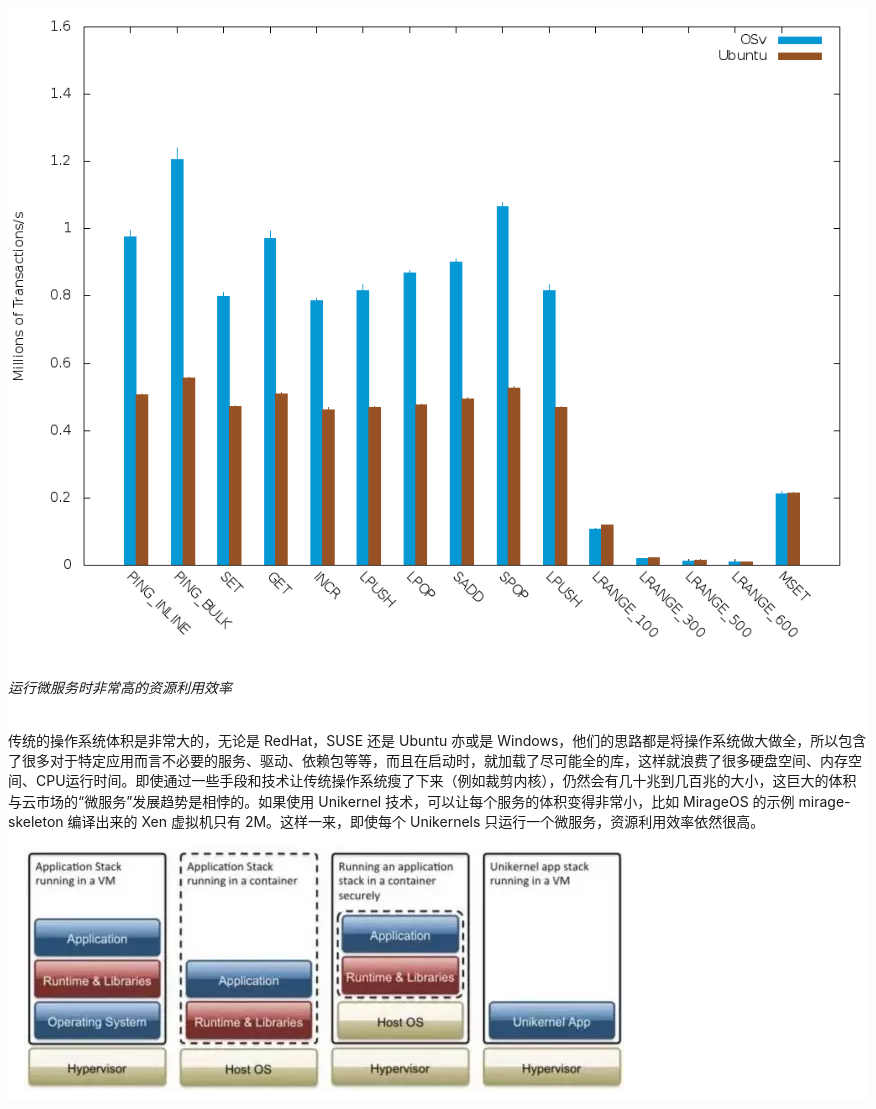 ![Redis benchmark results](images/image_redis.png)



###### 运行微服务时非常高的资源利用效率

传统的操作系统体积是非常大的，无论是 RedHat，SUSE 还是 Ubuntu 亦或是 Windows，他们的思路都是将操作系统做大做全，所以包含了很多对于特定应用而言不必要的服务、驱动、依赖包等等，而且在启动时，就加载了尽可能全的库，这样就浪费了很多硬盘空间、内存空间、CPU运行时间。即使通过一些手段和技术让传统操作系统瘦了下来（例如裁剪内核），仍然会有几十兆到几百兆的大小，这巨大的体积与云市场的“微服务”发展趋势是相悖的。如果使用 Unikernel 技术，可以让每个服务的体积变得非常小，比如 MirageOS 的示例 mirage-skeleton 编译出来的 Xen 虚拟机只有 2M。这样一来，即使每个 Unikernels 只运行一个微服务，资源利用效率依然很高。

![Unikernel](images/image_unikernel_02.png)
